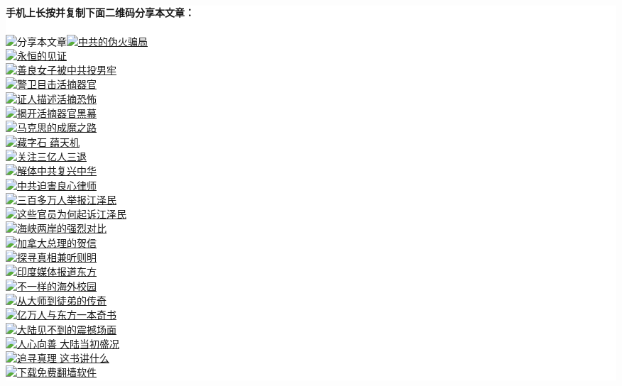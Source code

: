 <strong>手机上长按并复制下面二维码分享本文章：</strong><br><br><img src="https://chart.apis.google.com/chart?cht=qr&chs=240x240&choe=UTF-8&chld=M|2&chl=https://github.com/19920513/djy/blob/master/gb/21/11/2/n13347423.md%231" title="分享本文章"></td><td VALIGN=TOP><a href="https://github.com/19920513/djy/blob/master/gb/16/1/21/n4622075.md?dfh#1" target="_blank"><img src="https://raw.githubusercontent.com/19920513/djy/master/gb/300/wei-f1.jpg" title="中共的伪火骗局"  alt="中共的伪火骗局"></a><br><a href="https://github.com/19920513/www/blob/master/README.md?dfh#9" target="_blank"><img src="https://raw.githubusercontent.com/19920513/djy/master/gb/300/yong-h.jpg" title="永恒的见证"  alt="永恒的见证"></a><br><a href="https://github.com/19920513/djy/blob/master/gb/13/9/29/n3974789.md?dfh#1" target="_blank"><img src="https://raw.githubusercontent.com/19920513/djy/master/gb/300/shang-lnz.jpg" title="善良女子被中共投男牢"  alt="善良女子被中共投男牢"></a><br><a href="https://github.com/19920513/djy/blob/master/gb/16/3/16/n4663449.md?dfh#1" target="_blank"><img src="https://raw.githubusercontent.com/19920513/djy/master/gb/300/huo-z3.jpg" title="警卫目击活摘器官"  alt="警卫目击活摘器官"></a><br><a href="https://github.com/19920513/djy/blob/master/gb/16/8/7/n8177641.md?dfh#1" target="_blank"><img src="https://raw.githubusercontent.com/19920513/djy/master/gb/300/huo-z4.jpg" title="证人描述活摘恐怖"  alt="证人描述活摘恐怖"></a><br><a href="https://github.com/19920513/djy/blob/master/gb/10/4/19/n2881569.md?dfh#1" target="_blank"><img src="https://raw.githubusercontent.com/19920513/djy/master/gb/300/huo-z1.jpg" title="揭开活摘器官黑幕"  alt="揭开活摘器官黑幕"></a><br><a href="https://github.com/19920513/djy/blob/master/gb/10/11/7/n3077476.md?dfh#1" target="_blank"><img src="https://raw.githubusercontent.com/19920513/djy/master/gb/300/ma-ks.jpg" title="马克思的成魔之路"  alt="马克思的成魔之路"></a><br><a href="https://github.com/19920513/djy/blob/master/gb/14/6/9/n4173977.md?dfh#1" target="_blank"><img src="https://raw.githubusercontent.com/19920513/djy/master/gb/300/chang-zs.jpg" title="藏字石 蕴天机"  alt="藏字石 蕴天机"></a><br><a href="https://github.com/19920513/djy/blob/master/gb/18/5/10/n10381511.md?dfh#1" target="_blank"><img src="https://raw.githubusercontent.com/19920513/djy/master/gb/300/st1.jpg" title="关注三亿人三退"  alt="关注三亿人三退"></a><br><a href="https://github.com/19920513/djy/blob/master/gb/18/3/21/n10237682.md?dfh#1" target="_blank"><img src="https://raw.githubusercontent.com/19920513/djy/master/gb/300/jie-t.jpg" title="解体中共复兴中华"  alt="解体中共复兴中华"></a><br><a href="https://github.com/19920513/djy/blob/master/gb/9/2/9/n2422991.md?dfh#1" target="_blank"><img src="https://raw.githubusercontent.com/19920513/djy/master/gb/300/gao-zs.jpg" title="中共迫害良心律师"  alt="中共迫害良心律师"></a><br><a href="https://github.com/19920513/djy/blob/master/gb/18/12/9/n10900044.md?dfh#1" target="_blank"><img src="https://raw.githubusercontent.com/19920513/djy/master/gb/300/sj1.jpg" title="三百多万人举报江泽民"  alt="三百多万人举报江泽民"></a><br><a href="https://github.com/19920513/djy/blob/master/gb/18/8/28/n10672014.md?dfh#1" target="_blank"><img src="https://raw.githubusercontent.com/19920513/djy/master/gb/300/sj2.jpg" title="这些官员为何起诉江泽民"  alt="这些官员为何起诉江泽民"></a><br><a href="https://github.com/19920513/djy/blob/master/gb/8/12/18/n2367165.md?dfh#1" target="_blank"><img src="https://raw.githubusercontent.com/19920513/djy/master/gb/300/liangan.jpg" title="海峡两岸的强烈对比"  alt="海峡两岸的强烈对比"></a><br><a href="https://github.com/19920513/djy/blob/master/gb/15/12/10/n4593139.md?dfh#1" target="_blank"><img src="https://raw.githubusercontent.com/19920513/djy/master/gb/300/jia-ndzl.jpg" title="加拿大总理的贺信"  alt="加拿大总理的贺信"></a><br><a href="https://github.com/19920513/djy/blob/master/gb/11/6/17/n3289382.md?dfh#1" target="_blank"><img src="https://raw.githubusercontent.com/19920513/djy/master/gb/300/xiao-wd.jpg" title="探寻真相兼听则明"  alt="探寻真相兼听则明"></a><br><a href="https://github.com/19920513/djy/blob/master/gb/18/10/27/n10812623.md?dfh#1" target="_blank"><img src="https://raw.githubusercontent.com/19920513/djy/master/gb/300/yindu.jpg" title="印度媒体报道东方"  alt="印度媒体报道东方"></a><br><a href="https://github.com/19920513/djy/blob/master/gb/18/6/9/n10469652.md?dfh#1" target="_blank"><img src="https://raw.githubusercontent.com/19920513/djy/master/gb/300/xie-j.jpg" title="不一样的海外校园"  alt="不一样的海外校园"></a><br><a href="https://github.com/19920513/djy/blob/master/gb/7/4/5/n1669415.md?dfh#1" target="_blank"><img src="https://raw.githubusercontent.com/19920513/djy/master/gb/300/li-up.jpg" title="从大师到徒弟的传奇"  alt="从大师到徒弟的传奇"></a><br><a href="https://github.com/19920513/djy/blob/master/gb/17/5/26/n9191512.md?dfh#1" target="_blank"><img src="https://raw.githubusercontent.com/19920513/djy/master/gb/300/zfl2.jpg" title="亿万人与东方一本奇书"  alt="亿万人与东方一本奇书"></a><br><a href="https://github.com/19920513/djy/blob/master/gb/13/11/27/n4020290.md?dfh#1" target="_blank"><img src="https://raw.githubusercontent.com/19920513/djy/master/gb/300/zhen-h.jpg" title="大陆见不到的震撼场面"  alt="大陆见不到的震撼场面"></a><br><a href="https://github.com/19920513/djy/blob/master/gb/15/7/17/n4482910.md?dfh#1" target="_blank"><img src="https://raw.githubusercontent.com/19920513/djy/master/gb/300/dalu-sk.jpg" title="人心向善 大陆当初盛况"  alt="人心向善 大陆当初盛况"></a><br><a href="https://github.com/19920513/djy/blob/master/gb/19/1/5/n10955468.md?dfh#1" target="_blank"><img src="https://raw.githubusercontent.com/19920513/djy/master/gb/300/zfl1.jpg" title="追寻真理 这书讲什么"  alt="追寻真理 这书讲什么"></a><br><a href="https://github.com/19920513/www/blob/master/README.md?dfh#1" target="_blank"><img src="https://raw.githubusercontent.com/19920513/djy/master/gb/300/fq1.jpg" title="下载免费翻墙软件"  alt="下载免费翻墙软件"></a><br></td></tr></table>
